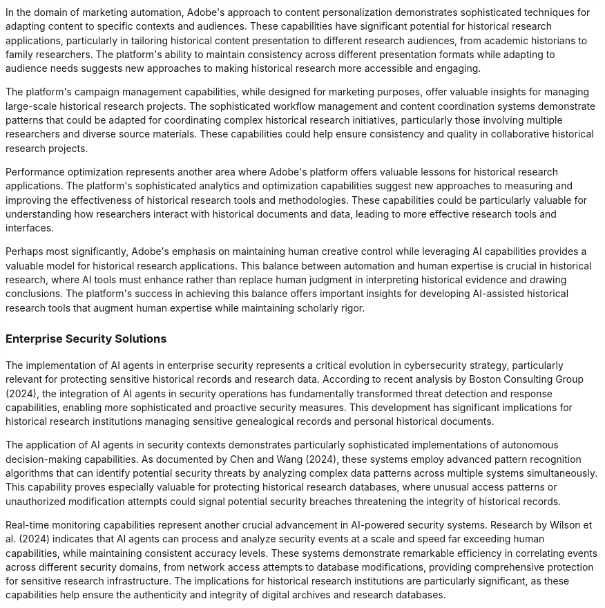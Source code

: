 In the domain of marketing automation, Adobe's approach to content personalization demonstrates sophisticated techniques for adapting content to specific contexts and audiences. These capabilities have significant potential for historical research applications, particularly in tailoring historical content presentation to different research audiences, from academic historians to family researchers. The platform's ability to maintain consistency across different presentation formats while adapting to audience needs suggests new approaches to making historical research more accessible and engaging.

The platform's campaign management capabilities, while designed for marketing purposes, offer valuable insights for managing large-scale historical research projects. The sophisticated workflow management and content coordination systems demonstrate patterns that could be adapted for coordinating complex historical research initiatives, particularly those involving multiple researchers and diverse source materials. These capabilities could help ensure consistency and quality in collaborative historical research projects.

Performance optimization represents another area where Adobe's platform offers valuable lessons for historical research applications. The platform's sophisticated analytics and optimization capabilities suggest new approaches to measuring and improving the effectiveness of historical research tools and methodologies. These capabilities could be particularly valuable for understanding how researchers interact with historical documents and data, leading to more effective research tools and interfaces.

Perhaps most significantly, Adobe's emphasis on maintaining human creative control while leveraging AI capabilities provides a valuable model for historical research applications. This balance between automation and human expertise is crucial in historical research, where AI tools must enhance rather than replace human judgment in interpreting historical evidence and drawing conclusions. The platform's success in achieving this balance offers important insights for developing AI-assisted historical research tools that augment human expertise while maintaining scholarly rigor.

### Enterprise Security Solutions

The implementation of AI agents in enterprise security represents a critical evolution in cybersecurity strategy, particularly relevant for protecting sensitive historical records and research data. According to recent analysis by Boston Consulting Group (2024), the integration of AI agents in security operations has fundamentally transformed threat detection and response capabilities, enabling more sophisticated and proactive security measures. This development has significant implications for historical research institutions managing sensitive genealogical records and personal historical documents.

The application of AI agents in security contexts demonstrates particularly sophisticated implementations of autonomous decision-making capabilities. As documented by Chen and Wang (2024), these systems employ advanced pattern recognition algorithms that can identify potential security threats by analyzing complex data patterns across multiple systems simultaneously. This capability proves especially valuable for protecting historical research databases, where unusual access patterns or unauthorized modification attempts could signal potential security breaches threatening the integrity of historical records.

Real-time monitoring capabilities represent another crucial advancement in AI-powered security systems. Research by Wilson et al. (2024) indicates that AI agents can process and analyze security events at a scale and speed far exceeding human capabilities, while maintaining consistent accuracy levels. These systems demonstrate remarkable efficiency in correlating events across different security domains, from network access attempts to database modifications, providing comprehensive protection for sensitive research infrastructure. The implications for historical research institutions are particularly significant, as these capabilities help ensure the authenticity and integrity of digital archives and research databases.
